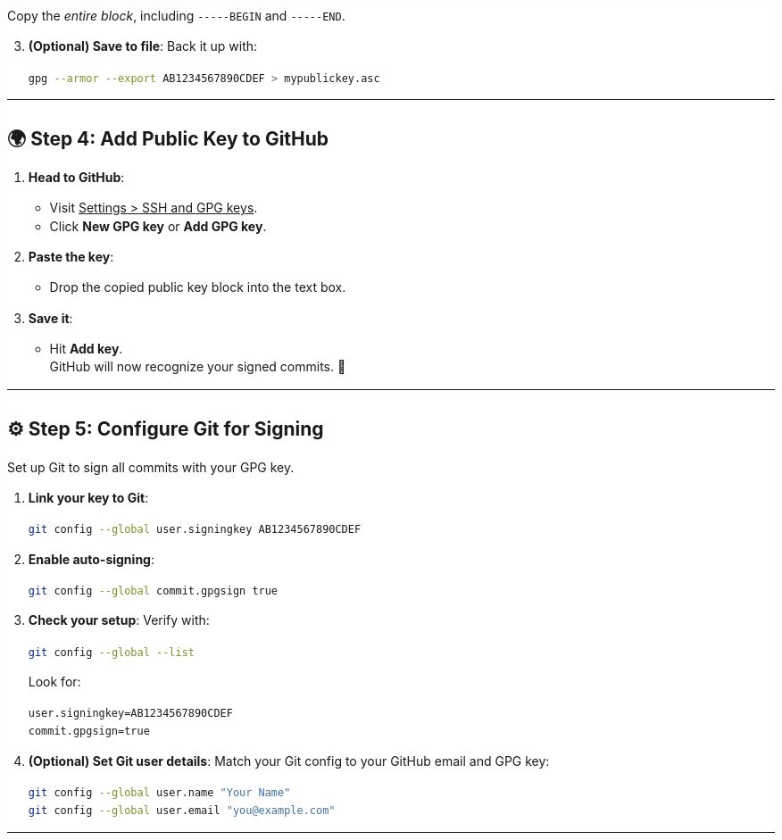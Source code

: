    Copy the _entire block_, including `-----BEGIN` and `-----END`.

3. **(Optional) Save to file**:
   Back it up with:
   ```bash
   gpg --armor --export AB1234567890CDEF > mypublickey.asc
   ```

---

## 🌍 Step 4: Add Public Key to GitHub

1. **Head to GitHub**:
   - Visit [Settings > SSH and GPG keys](https://github.com/settings/keys).
   - Click **New GPG key** or **Add GPG key**.

2. **Paste the key**:
   - Drop the copied public key block into the text box.

3. **Save it**:
   - Hit **Add key**.  
     GitHub will now recognize your signed commits. 🎉

---

## ⚙️ Step 5: Configure Git for Signing

Set up Git to sign all commits with your GPG key.

1. **Link your key to Git**:
   ```bash
   git config --global user.signingkey AB1234567890CDEF
   ```

2. **Enable auto-signing**:
   ```bash
   git config --global commit.gpgsign true
   ```

3. **Check your setup**:
   Verify with:
   ```bash
   git config --global --list
   ```
   Look for:
   ```
   user.signingkey=AB1234567890CDEF
   commit.gpgsign=true
   ```

4. **(Optional) Set Git user details**:
   Match your Git config to your GitHub email and GPG key:
   ```bash
   git config --global user.name "Your Name"
   git config --global user.email "you@example.com"
   ```

---